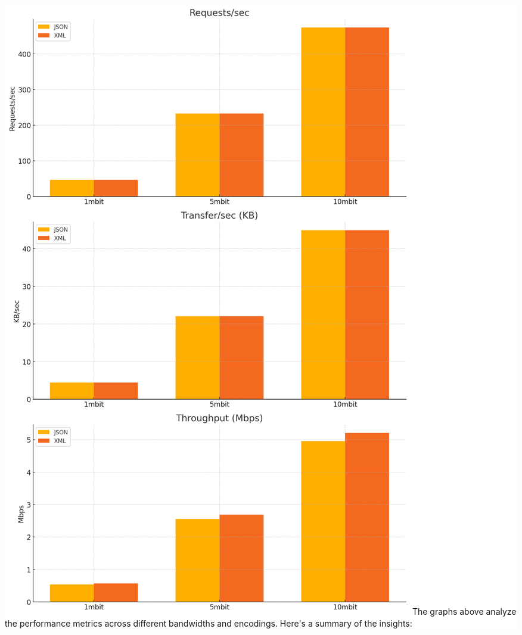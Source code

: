 ![graphs](image.png)
The graphs above analyze the performance metrics across different bandwidths and encodings. Here's a summary of the insights:
